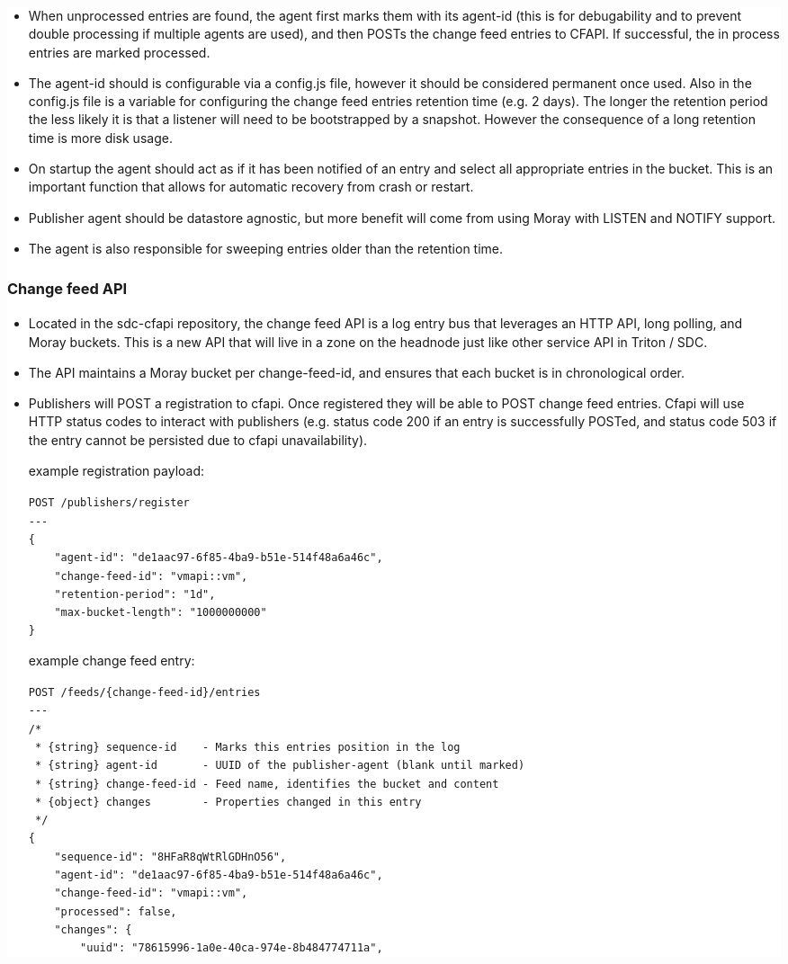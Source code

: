  * When unprocessed entries are found, the agent first marks them with its
   agent-id (this is for debugability and to prevent double processing if
   multiple agents are used), and then POSTs the change feed entries to CFAPI.
   If successful, the in process entries are marked processed.

 * The agent-id should is configurable via a config.js file, however it should
   be considered permanent once used.  Also in the config.js file is a variable
   for configuring the change feed entries retention time (e.g. 2 days). The
   longer the retention period the less likely it is that a listener will need
   to be bootstrapped by a snapshot. However the consequence of a long retention
   time is more disk usage.

 * On startup the agent should act as if it has been notified of an entry and
   select all appropriate entries in the bucket. This is an important function
   that allows for automatic recovery from crash or restart.

 * Publisher agent should be datastore agnostic, but more benefit will come from
   using Moray with LISTEN and NOTIFY support.

 * The agent is also responsible for sweeping entries older than the retention
   time.

### Change feed API

 * Located in the sdc-cfapi repository, the change feed API is a log entry bus
   that leverages an HTTP API, long polling, and Moray buckets. This is a new
   API that will live in a zone on the headnode just like other service API in
   Triton / SDC.

 * The API maintains a Moray bucket per change-feed-id, and ensures that each
   bucket is in chronological order.

 * Publishers will POST a registration to cfapi. Once registered they will be
   able to POST change feed entries.  Cfapi will use HTTP status codes to
   interact with publishers (e.g. status code 200 if an entry is successfully
   POSTed, and status code 503 if the entry cannot be persisted due to cfapi
   unavailability).

   example registration payload:

   ```
   POST /publishers/register
   ---
   {
       "agent-id": "de1aac97-6f85-4ba9-b51e-514f48a6a46c",
       "change-feed-id": "vmapi::vm",
       "retention-period": "1d",
       "max-bucket-length": "1000000000"
   }
   ```

   example change feed entry:

   ```
   POST /feeds/{change-feed-id}/entries
   ---
   /*
    * {string} sequence-id    - Marks this entries position in the log
    * {string} agent-id       - UUID of the publisher-agent (blank until marked)
    * {string} change-feed-id - Feed name, identifies the bucket and content
    * {object} changes        - Properties changed in this entry
    */
   {
       "sequence-id": "8HFaR8qWtRlGDHnO56",
       "agent-id": "de1aac97-6f85-4ba9-b51e-514f48a6a46c",
       "change-feed-id": "vmapi::vm",
       "processed": false,
       "changes": {
           "uuid": "78615996-1a0e-40ca-974e-8b484774711a",
   ```